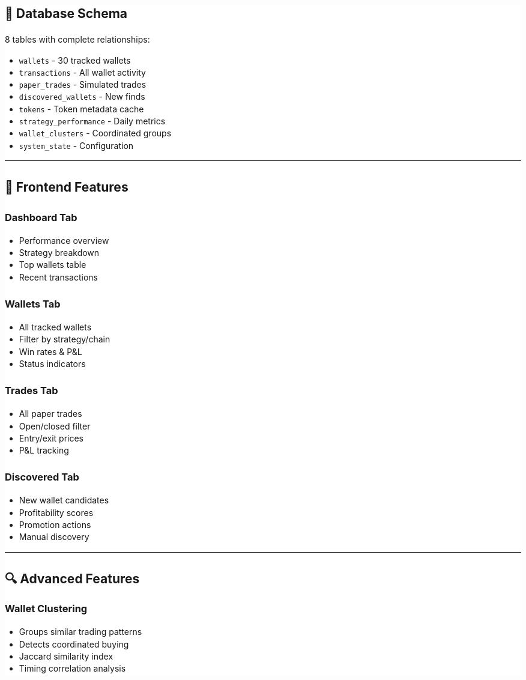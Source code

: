 
## 📝 Database Schema

8 tables with complete relationships:
- `wallets` - 30 tracked wallets
- `transactions` - All wallet activity
- `paper_trades` - Simulated trades
- `discovered_wallets` - New finds
- `tokens` - Token metadata cache
- `strategy_performance` - Daily metrics
- `wallet_clusters` - Coordinated groups
- `system_state` - Configuration

---

## 🎨 Frontend Features

### Dashboard Tab
- Performance overview
- Strategy breakdown
- Top wallets table
- Recent transactions

### Wallets Tab
- All tracked wallets
- Filter by strategy/chain
- Win rates & P&L
- Status indicators

### Trades Tab
- All paper trades
- Open/closed filter
- Entry/exit prices
- P&L tracking

### Discovered Tab
- New wallet candidates
- Profitability scores
- Promotion actions
- Manual discovery

---

## 🔍 Advanced Features

### Wallet Clustering
- Groups similar trading patterns
- Detects coordinated buying
- Jaccard similarity index
- Timing correlation analysis
